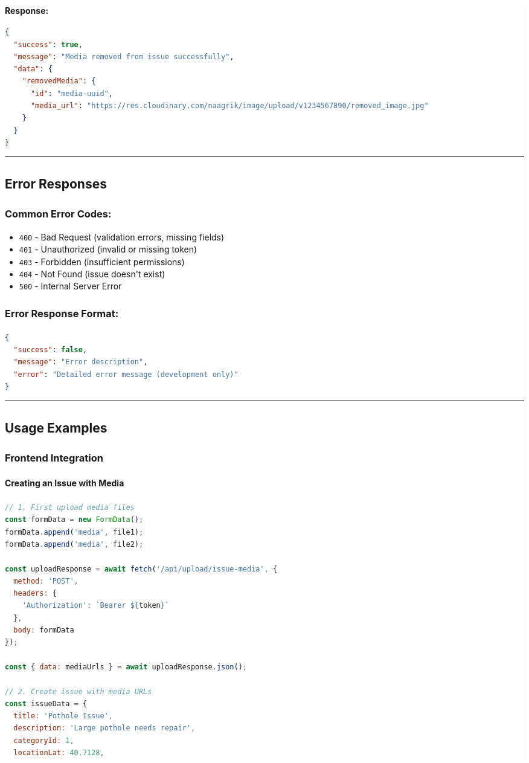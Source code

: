 **Response:**
```json
{
  "success": true,
  "message": "Media removed from issue successfully",
  "data": {
    "removedMedia": {
      "id": "media-uuid",
      "media_url": "https://res.cloudinary.com/naagrik/image/upload/v1234567890/removed_image.jpg"
    }
  }
}
```

---

## Error Responses

### Common Error Codes:
- `400` - Bad Request (validation errors, missing fields)
- `401` - Unauthorized (invalid or missing token)
- `403` - Forbidden (insufficient permissions)
- `404` - Not Found (issue doesn't exist)
- `500` - Internal Server Error

### Error Response Format:
```json
{
  "success": false,
  "message": "Error description",
  "error": "Detailed error message (development only)"
}
```

---

## Usage Examples

### Frontend Integration

#### Creating an Issue with Media
```javascript
// 1. First upload media files
const formData = new FormData();
formData.append('media', file1);
formData.append('media', file2);

const uploadResponse = await fetch('/api/upload/issue-media', {
  method: 'POST',
  headers: {
    'Authorization': `Bearer ${token}`
  },
  body: formData
});

const { data: mediaUrls } = await uploadResponse.json();

// 2. Create issue with media URLs
const issueData = {
  title: 'Pothole Issue',
  description: 'Large pothole needs repair',
  categoryId: 1,
  locationLat: 40.7128,
```
